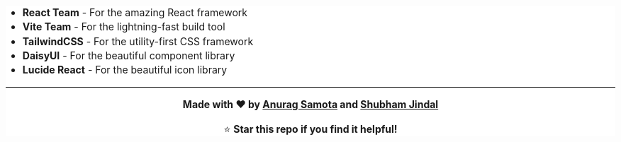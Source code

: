 - **React Team** - For the amazing React framework
- **Vite Team** - For the lightning-fast build tool
- **TailwindCSS** - For the utility-first CSS framework
- **DaisyUI** - For the beautiful component library
- **Lucide React** - For the beautiful icon library

---

<div align="center">
  
  **Made with ❤️ by [Anurag Samota](https://github.com/anuragsamota) and [Shubham Jindal](https://github.com/sj141200)**
  
  ⭐ **Star this repo if you find it helpful!**
  
</div>
